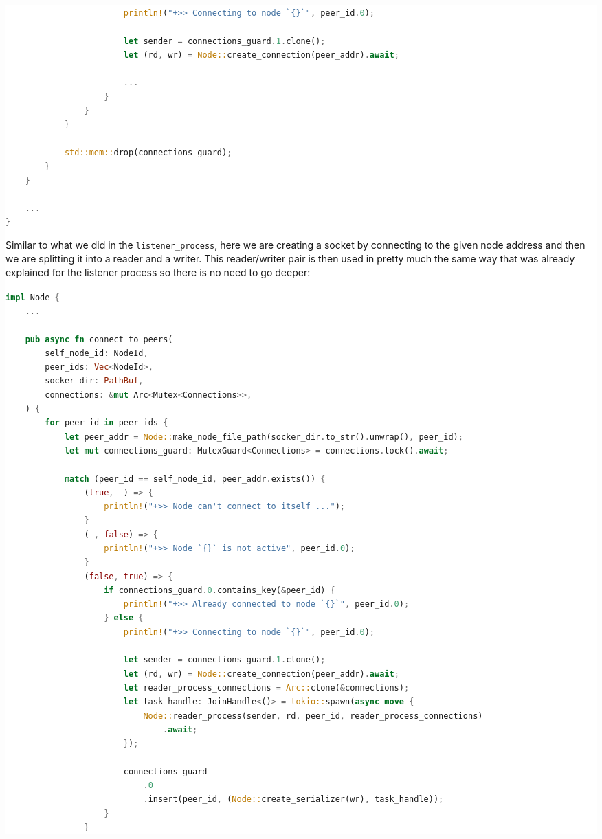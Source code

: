 ```rust
                        println!("+>> Connecting to node `{}`", peer_id.0);

                        let sender = connections_guard.1.clone();
                        let (rd, wr) = Node::create_connection(peer_addr).await;

                        ...
                    }
                }
            }

            std::mem::drop(connections_guard);
        }
    }

    ...
}
```

Similar to what we did in the `listener_process`, here we are creating a socket by connecting to the given node address and then we are splitting it into a reader 
and a writer. This reader/writer pair is then used in pretty much the same way that was already explained for the listener process so there is no need to go 
deeper:

```rust
impl Node {
    ...

    pub async fn connect_to_peers(
        self_node_id: NodeId,
        peer_ids: Vec<NodeId>,
        socker_dir: PathBuf,
        connections: &mut Arc<Mutex<Connections>>,
    ) {
        for peer_id in peer_ids {
            let peer_addr = Node::make_node_file_path(socker_dir.to_str().unwrap(), peer_id);
            let mut connections_guard: MutexGuard<Connections> = connections.lock().await;

            match (peer_id == self_node_id, peer_addr.exists()) {
                (true, _) => {
                    println!("+>> Node can't connect to itself ...");
                }
                (_, false) => {
                    println!("+>> Node `{}` is not active", peer_id.0);
                }
                (false, true) => {
                    if connections_guard.0.contains_key(&peer_id) {
                        println!("+>> Already connected to node `{}`", peer_id.0);
                    } else {
                        println!("+>> Connecting to node `{}`", peer_id.0);

                        let sender = connections_guard.1.clone();
                        let (rd, wr) = Node::create_connection(peer_addr).await;
                        let reader_process_connections = Arc::clone(&connections);
                        let task_handle: JoinHandle<()> = tokio::spawn(async move {
                            Node::reader_process(sender, rd, peer_id, reader_process_connections)
                                .await;
                        });

                        connections_guard
                            .0
                            .insert(peer_id, (Node::create_serializer(wr), task_handle));
                    }
                }
```